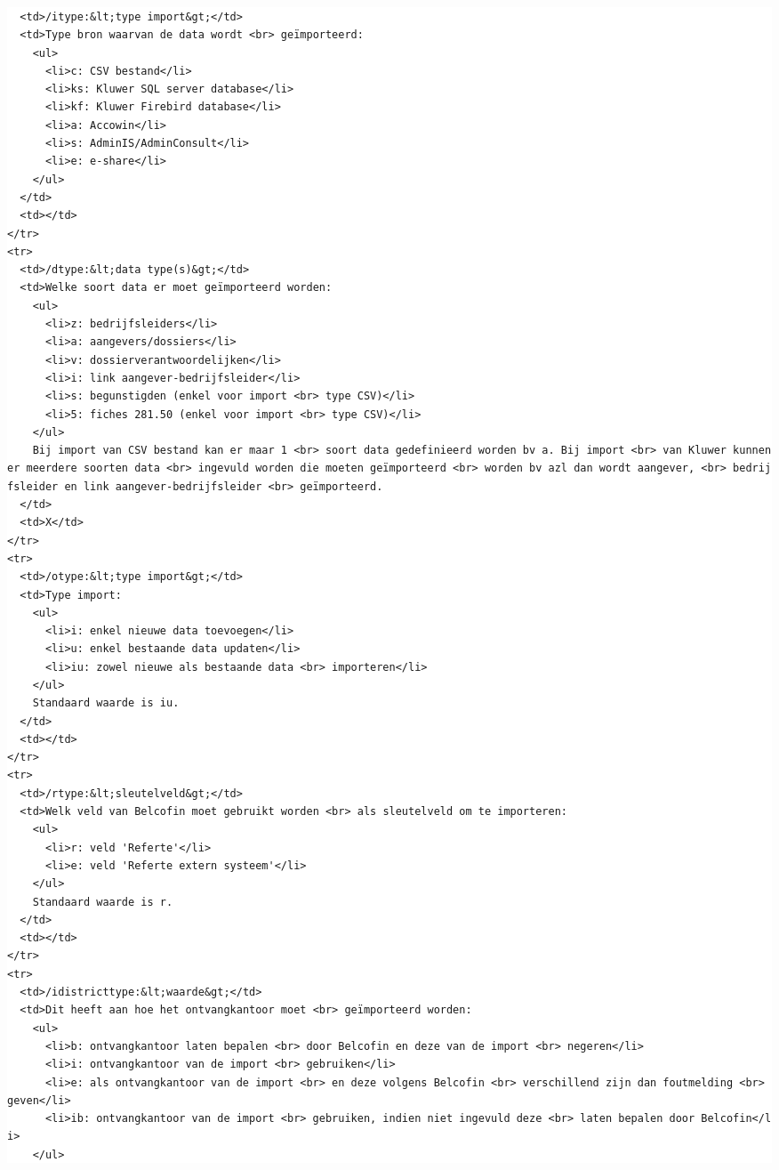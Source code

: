       <td>/itype:&lt;type import&gt;</td>
      <td>Type bron waarvan de data wordt <br> geïmporteerd:
        <ul>
          <li>c: CSV bestand</li>
          <li>ks: Kluwer SQL server database</li>
          <li>kf: Kluwer Firebird database</li>
          <li>a: Accowin</li>
          <li>s: AdminIS/AdminConsult</li>
          <li>e: e-share</li>
        </ul>
      </td>
      <td></td>
    </tr>
    <tr>
      <td>/dtype:&lt;data type(s)&gt;</td>
      <td>Welke soort data er moet geïmporteerd worden:
        <ul>
          <li>z: bedrijfsleiders</li>
          <li>a: aangevers/dossiers</li>
          <li>v: dossierverantwoordelijken</li>
          <li>i: link aangever-bedrijfsleider</li>
          <li>s: begunstigden (enkel voor import <br> type CSV)</li>
          <li>5: fiches 281.50 (enkel voor import <br> type CSV)</li>
        </ul>
        Bij import van CSV bestand kan er maar 1 <br> soort data gedefinieerd worden bv a. Bij import <br> van Kluwer kunnen er meerdere soorten data <br> ingevuld worden die moeten geïmporteerd <br> worden bv azl dan wordt aangever, <br> bedrijfsleider en link aangever-bedrijfsleider <br> geïmporteerd.
      </td>
      <td>X</td>
    </tr>
    <tr>
      <td>/otype:&lt;type import&gt;</td>
      <td>Type import:
        <ul>
          <li>i: enkel nieuwe data toevoegen</li>
          <li>u: enkel bestaande data updaten</li>
          <li>iu: zowel nieuwe als bestaande data <br> importeren</li>
        </ul>
        Standaard waarde is iu.
      </td>
      <td></td>
    </tr>
    <tr>
      <td>/rtype:&lt;sleutelveld&gt;</td>
      <td>Welk veld van Belcofin moet gebruikt worden <br> als sleutelveld om te importeren:
        <ul>
          <li>r: veld 'Referte'</li>
          <li>e: veld 'Referte extern systeem'</li>
        </ul>
        Standaard waarde is r.
      </td>
      <td></td>
    </tr>
    <tr>
      <td>/idistricttype:&lt;waarde&gt;</td>
      <td>Dit heeft aan hoe het ontvangkantoor moet <br> geïmporteerd worden:
        <ul>
          <li>b: ontvangkantoor laten bepalen <br> door Belcofin en deze van de import <br> negeren</li>
          <li>i: ontvangkantoor van de import <br> gebruiken</li>
          <li>e: als ontvangkantoor van de import <br> en deze volgens Belcofin <br> verschillend zijn dan foutmelding <br> geven</li>
          <li>ib: ontvangkantoor van de import <br> gebruiken, indien niet ingevuld deze <br> laten bepalen door Belcofin</li>
        </ul>